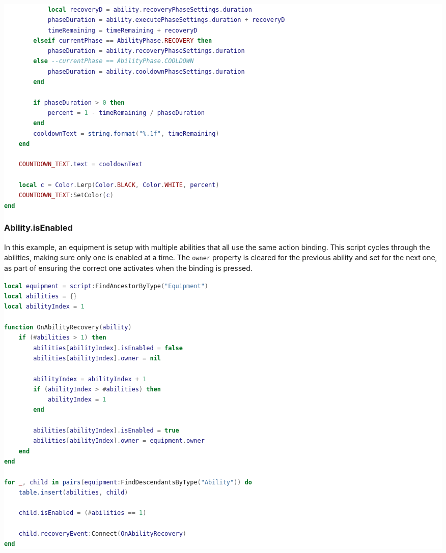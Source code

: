 ```lua
            local recoveryD = ability.recoveryPhaseSettings.duration
            phaseDuration = ability.executePhaseSettings.duration + recoveryD
            timeRemaining = timeRemaining + recoveryD
        elseif currentPhase == AbilityPhase.RECOVERY then
            phaseDuration = ability.recoveryPhaseSettings.duration
        else --currentPhase == AbilityPhase.COOLDOWN
            phaseDuration = ability.cooldownPhaseSettings.duration
        end

        if phaseDuration > 0 then
            percent = 1 - timeRemaining / phaseDuration
        end
        cooldownText = string.format("%.1f", timeRemaining)
    end

    COUNTDOWN_TEXT.text = cooldownText

    local c = Color.Lerp(Color.BLACK, Color.WHITE, percent)
    COUNTDOWN_TEXT:SetColor(c)
end
```

### <a id="property:Ability.isEnabled"></a>Ability.isEnabled

In this example, an equipment is setup with multiple abilities that all use the same action binding. This script cycles through the abilities, making sure only one is enabled at a time. The `owner` property is cleared for the previous ability and set for the next one, as part of ensuring the correct one activates when the binding is pressed.

```lua
local equipment = script:FindAncestorByType("Equipment")
local abilities = {}
local abilityIndex = 1

function OnAbilityRecovery(ability)
    if (#abilities > 1) then
        abilities[abilityIndex].isEnabled = false
        abilities[abilityIndex].owner = nil

        abilityIndex = abilityIndex + 1
        if (abilityIndex > #abilities) then
            abilityIndex = 1
        end

        abilities[abilityIndex].isEnabled = true
        abilities[abilityIndex].owner = equipment.owner
    end
end

for _, child in pairs(equipment:FindDescendantsByType("Ability")) do
    table.insert(abilities, child)

    child.isEnabled = (#abilities == 1)

    child.recoveryEvent:Connect(OnAbilityRecovery)
end
```
